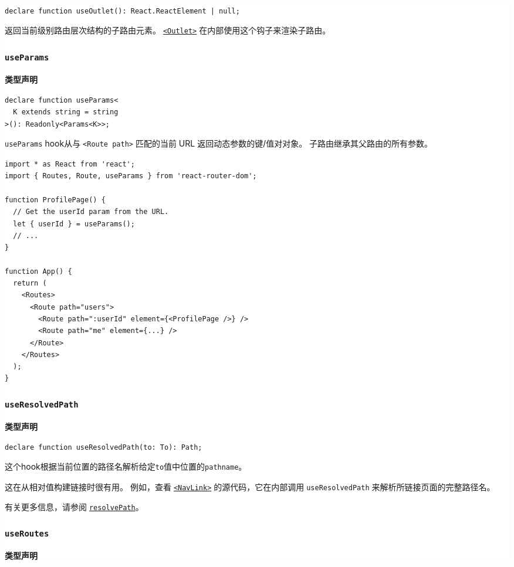 ```tsx
declare function useOutlet(): React.ReactElement | null;
```

返回当前级别路由层次结构的子路由元素。 [`<Outlet>`](#outlet) 在内部使用这个钩子来渲染子路由。

### `useParams`

**类型声明**

```tsx
declare function useParams<
  K extends string = string
>(): Readonly<Params<K>>;
```

`useParams` hook从与 `<Route path>` 匹配的当前 URL 返回动态参数的键/值对对象。 子路由继承其父路由的所有参数。

```tsx
import * as React from 'react';
import { Routes, Route, useParams } from 'react-router-dom';

function ProfilePage() {
  // Get the userId param from the URL.
  let { userId } = useParams();
  // ...
}

function App() {
  return (
    <Routes>
      <Route path="users">
        <Route path=":userId" element={<ProfilePage />} />
        <Route path="me" element={...} />
      </Route>
    </Routes>
  );
}
```

### `useResolvedPath`

**类型声明**

```tsx
declare function useResolvedPath(to: To): Path;
```

这个hook根据当前位置的路径名解析给定`to`值中位置的`pathname`。

这在从相对值构建链接时很有用。 例如，查看 [`<NavLink>`](#navlink) 的源代码，它在内部调用 `useResolvedPath` 来解析所链接页面的完整路径名。

有关更多信息，请参阅 [`resolvePath`](#resolvepath)。

### `useRoutes`

**类型声明**
